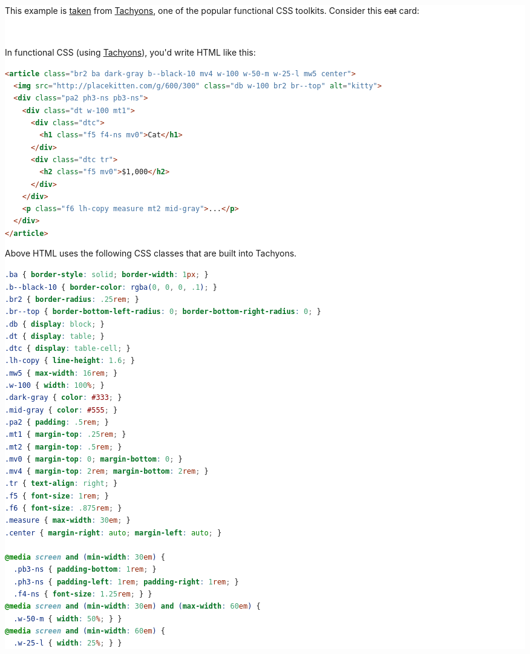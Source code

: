 This example is [taken](http://tachyons.io/components/collections/product-card/index.html) from [Tachyons](http://tachyons.io/), one of the popular functional CSS toolkits. Consider this <s>cat</s> card:

<img width="270" alt="" src="https://cloud.githubusercontent.com/assets/992008/17534567/9ca18760-5e3e-11e6-8609-70ac771a618e.png">

In functional CSS (using [Tachyons](http://tachyons.io/)), you'd write HTML like this:

```html
<article class="br2 ba dark-gray b--black-10 mv4 w-100 w-50-m w-25-l mw5 center">
  <img src="http://placekitten.com/g/600/300" class="db w-100 br2 br--top" alt="kitty">
  <div class="pa2 ph3-ns pb3-ns">
    <div class="dt w-100 mt1">
      <div class="dtc">
        <h1 class="f5 f4-ns mv0">Cat</h1>
      </div>
      <div class="dtc tr">
        <h2 class="f5 mv0">$1,000</h2>
      </div>
    </div>
    <p class="f6 lh-copy measure mt2 mid-gray">...</p>
  </div>
</article>
```

Above HTML uses the following CSS classes that are built into Tachyons.

```css
.ba { border-style: solid; border-width: 1px; }
.b--black-10 { border-color: rgba(0, 0, 0, .1); }
.br2 { border-radius: .25rem; }
.br--top { border-bottom-left-radius: 0; border-bottom-right-radius: 0; }
.db { display: block; }
.dt { display: table; }
.dtc { display: table-cell; }
.lh-copy { line-height: 1.6; }
.mw5 { max-width: 16rem; }
.w-100 { width: 100%; }
.dark-gray { color: #333; }
.mid-gray { color: #555; }
.pa2 { padding: .5rem; }
.mt1 { margin-top: .25rem; }
.mt2 { margin-top: .5rem; }
.mv0 { margin-top: 0; margin-bottom: 0; }
.mv4 { margin-top: 2rem; margin-bottom: 2rem; }
.tr { text-align: right; }
.f5 { font-size: 1rem; }
.f6 { font-size: .875rem; }
.measure { max-width: 30em; }
.center { margin-right: auto; margin-left: auto; }

@media screen and (min-width: 30em) {
  .pb3-ns { padding-bottom: 1rem; }
  .ph3-ns { padding-left: 1rem; padding-right: 1rem; }
  .f4-ns { font-size: 1.25rem; } }
@media screen and (min-width: 30em) and (max-width: 60em) {
  .w-50-m { width: 50%; } }
@media screen and (min-width: 60em) {
  .w-25-l { width: 25%; } }
```
